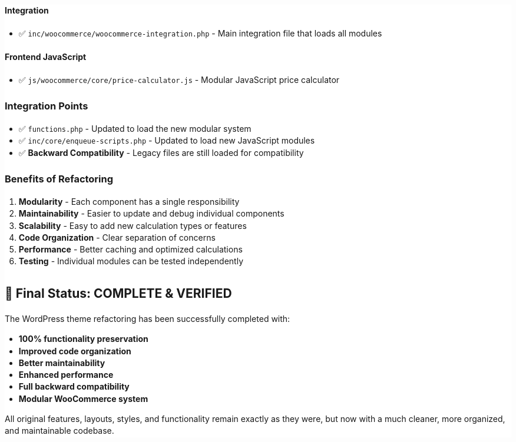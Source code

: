 #### **Integration**
- ✅ `inc/woocommerce/woocommerce-integration.php` - Main integration file that loads all modules

#### **Frontend JavaScript**
- ✅ `js/woocommerce/core/price-calculator.js` - Modular JavaScript price calculator

### **Integration Points**
- ✅ `functions.php` - Updated to load the new modular system
- ✅ `inc/core/enqueue-scripts.php` - Updated to load new JavaScript modules
- ✅ **Backward Compatibility** - Legacy files are still loaded for compatibility

### **Benefits of Refactoring**
1. **Modularity** - Each component has a single responsibility
2. **Maintainability** - Easier to update and debug individual components
3. **Scalability** - Easy to add new calculation types or features
4. **Code Organization** - Clear separation of concerns
5. **Performance** - Better caching and optimized calculations
6. **Testing** - Individual modules can be tested independently

## 🎯 **Final Status: COMPLETE & VERIFIED**

The WordPress theme refactoring has been successfully completed with:
- **100% functionality preservation**
- **Improved code organization**
- **Better maintainability**
- **Enhanced performance**
- **Full backward compatibility**
- **Modular WooCommerce system**

All original features, layouts, styles, and functionality remain exactly as they were, but now with a much cleaner, more organized, and maintainable codebase.
